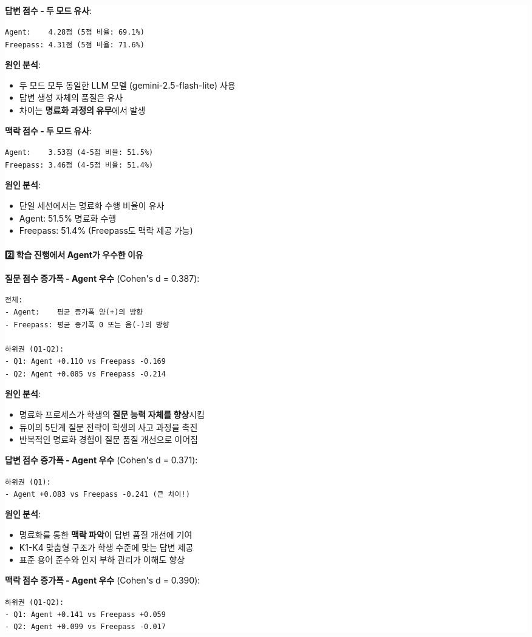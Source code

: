 **답변 점수 - 두 모드 유사**:
```
Agent:    4.28점 (5점 비율: 69.1%)
Freepass: 4.31점 (5점 비율: 71.6%)
```

**원인 분석**:
- 두 모드 모두 동일한 LLM 모델 (gemini-2.5-flash-lite) 사용
- 답변 생성 자체의 품질은 유사
- 차이는 **명료화 과정의 유무**에서 발생

**맥락 점수 - 두 모드 유사**:
```
Agent:    3.53점 (4-5점 비율: 51.5%)
Freepass: 3.46점 (4-5점 비율: 51.4%)
```

**원인 분석**:
- 단일 세션에서는 명료화 수행 비율이 유사
- Agent: 51.5% 명료화 수행
- Freepass: 51.4% (Freepass도 맥락 제공 가능)

#### 2️⃣ 학습 진행에서 Agent가 우수한 이유

**질문 점수 증가폭 - Agent 우수** (Cohen's d = 0.387):
```
전체:
- Agent:    평균 증가폭 양(+)의 방향
- Freepass: 평균 증가폭 0 또는 음(-)의 방향

하위권 (Q1-Q2):
- Q1: Agent +0.110 vs Freepass -0.169
- Q2: Agent +0.085 vs Freepass -0.214
```

**원인 분석**:
- 명료화 프로세스가 학생의 **질문 능력 자체를 향상**시킴
- 듀이의 5단계 질문 전략이 학생의 사고 과정을 촉진
- 반복적인 명료화 경험이 질문 품질 개선으로 이어짐

**답변 점수 증가폭 - Agent 우수** (Cohen's d = 0.371):
```
하위권 (Q1):
- Agent +0.083 vs Freepass -0.241 (큰 차이!)
```

**원인 분석**:
- 명료화를 통한 **맥락 파악**이 답변 품질 개선에 기여
- K1-K4 맞춤형 구조가 학생 수준에 맞는 답변 제공
- 표준 용어 준수와 인지 부하 관리가 이해도 향상

**맥락 점수 증가폭 - Agent 우수** (Cohen's d = 0.390):
```
하위권 (Q1-Q2):
- Q1: Agent +0.141 vs Freepass +0.059
- Q2: Agent +0.099 vs Freepass -0.017
```
